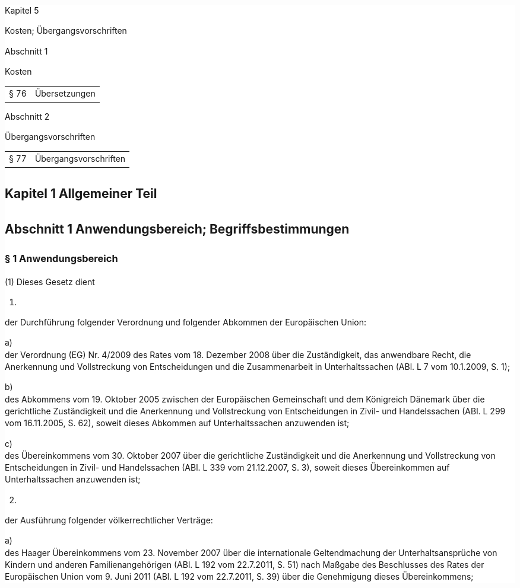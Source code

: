 Kapitel 5

Kosten; Übergangsvorschriften

Abschnitt 1

Kosten

|      |               |
|------|---------------|
| § 76 | Übersetzungen |

Abschnitt 2

Übergangsvorschriften

|      |                       |
|------|-----------------------|
| § 77 | Übergangsvorschriften |

Kapitel 1 Allgemeiner Teil
--------------------------

### 

Abschnitt 1 Anwendungsbereich; Begriffsbestimmungen
---------------------------------------------------

### 

### § 1 Anwendungsbereich

(1) Dieses Gesetz dient

1.  
der Durchführung folgender Verordnung und folgender Abkommen der Europäischen Union:

a)  
der Verordnung (EG) Nr. 4/2009 des Rates vom 18. Dezember 2008 über die Zuständigkeit, das anwendbare Recht, die Anerkennung und Vollstreckung von Entscheidungen und die Zusammenarbeit in Unterhaltssachen (ABl. L 7 vom 10.1.2009, S. 1);

b)  
des Abkommens vom 19. Oktober 2005 zwischen der Europäischen Gemeinschaft und dem Königreich Dänemark über die gerichtliche Zuständigkeit und die Anerkennung und Vollstreckung von Entscheidungen in Zivil- und Handelssachen (ABl. L 299 vom 16.11.2005, S. 62), soweit dieses Abkommen auf Unterhaltssachen anzuwenden ist;

c)  
des Übereinkommens vom 30. Oktober 2007 über die gerichtliche Zuständigkeit und die Anerkennung und Vollstreckung von Entscheidungen in Zivil- und Handelssachen (ABl. L 339 vom 21.12.2007, S. 3), soweit dieses Übereinkommen auf Unterhaltssachen anzuwenden ist;

2.  
der Ausführung folgender völkerrechtlicher Verträge:

a)  
des Haager Übereinkommens vom 23. November 2007 über die internationale Geltendmachung der Unterhaltsansprüche von Kindern und anderen Familienangehörigen (ABl. L 192 vom 22.7.2011, S. 51) nach Maßgabe des Beschlusses des Rates der Europäischen Union vom 9. Juni 2011 (ABl. L 192 vom 22.7.2011, S. 39) über die Genehmigung dieses Übereinkommens;
